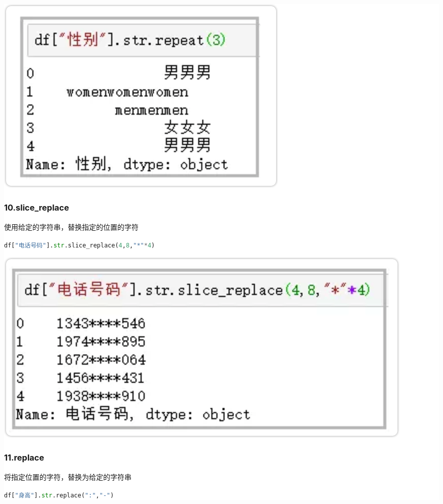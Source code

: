 ![](./img/1646581056721-e79523df-60a6-41e9-b93b-e184622c78b7.png)
<a name="nzskz"></a>
### 10.slice_replace
使用给定的字符串，替换指定的位置的字符
```python
df["电话号码"].str.slice_replace(4,8,"*"*4)
```
![](./img/1646581056801-90db9d2b-4243-4d75-9645-6113333ff08c.png)
<a name="Lu0H5"></a>
### 11.replace
将指定位置的字符，替换为给定的字符串
```python
df["身高"].str.replace(":","-")
```